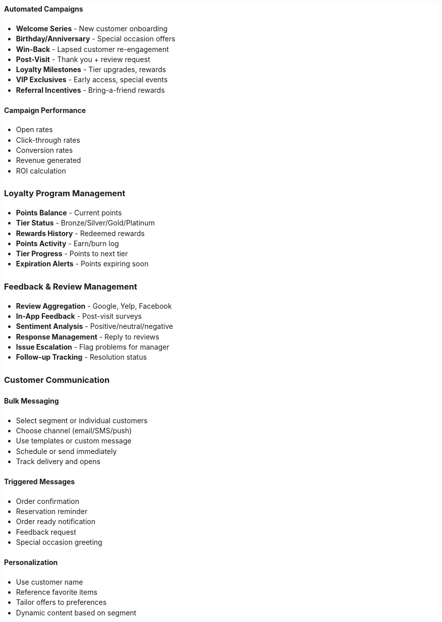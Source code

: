 #### Automated Campaigns
- **Welcome Series** - New customer onboarding
- **Birthday/Anniversary** - Special occasion offers
- **Win-Back** - Lapsed customer re-engagement
- **Post-Visit** - Thank you + review request
- **Loyalty Milestones** - Tier upgrades, rewards
- **VIP Exclusives** - Early access, special events
- **Referral Incentives** - Bring-a-friend rewards

#### Campaign Performance
- Open rates
- Click-through rates
- Conversion rates
- Revenue generated
- ROI calculation

### Loyalty Program Management
- **Points Balance** - Current points
- **Tier Status** - Bronze/Silver/Gold/Platinum
- **Rewards History** - Redeemed rewards
- **Points Activity** - Earn/burn log
- **Tier Progress** - Points to next tier
- **Expiration Alerts** - Points expiring soon

### Feedback & Review Management
- **Review Aggregation** - Google, Yelp, Facebook
- **In-App Feedback** - Post-visit surveys
- **Sentiment Analysis** - Positive/neutral/negative
- **Response Management** - Reply to reviews
- **Issue Escalation** - Flag problems for manager
- **Follow-up Tracking** - Resolution status

### Customer Communication

#### Bulk Messaging
- Select segment or individual customers
- Choose channel (email/SMS/push)
- Use templates or custom message
- Schedule or send immediately
- Track delivery and opens

#### Triggered Messages
- Order confirmation
- Reservation reminder
- Order ready notification
- Feedback request
- Special occasion greeting

#### Personalization
- Use customer name
- Reference favorite items
- Tailor offers to preferences
- Dynamic content based on segment
